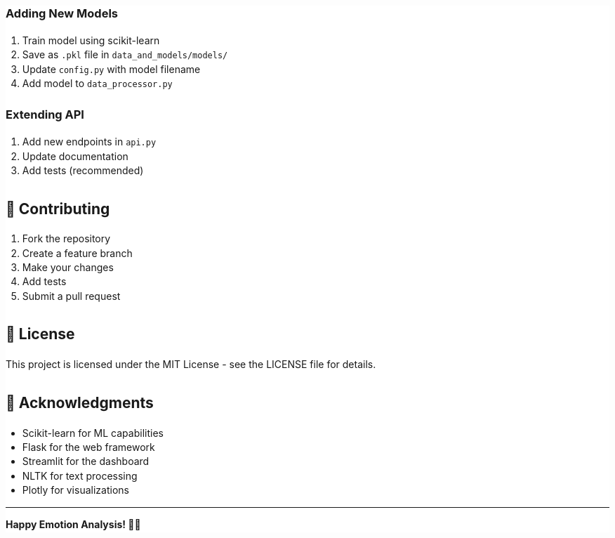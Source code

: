 ### Adding New Models
1. Train model using scikit-learn
2. Save as `.pkl` file in `data_and_models/models/`
3. Update `config.py` with model filename
4. Add model to `data_processor.py`

### Extending API
1. Add new endpoints in `api.py`
2. Update documentation
3. Add tests (recommended)

## 🤝 Contributing

1. Fork the repository
2. Create a feature branch
3. Make your changes
4. Add tests
5. Submit a pull request

## 📄 License

This project is licensed under the MIT License - see the LICENSE file for details.

## 🙏 Acknowledgments

- Scikit-learn for ML capabilities
- Flask for the web framework
- Streamlit for the dashboard
- NLTK for text processing
- Plotly for visualizations

---

**Happy Emotion Analysis! 🧠✨** 